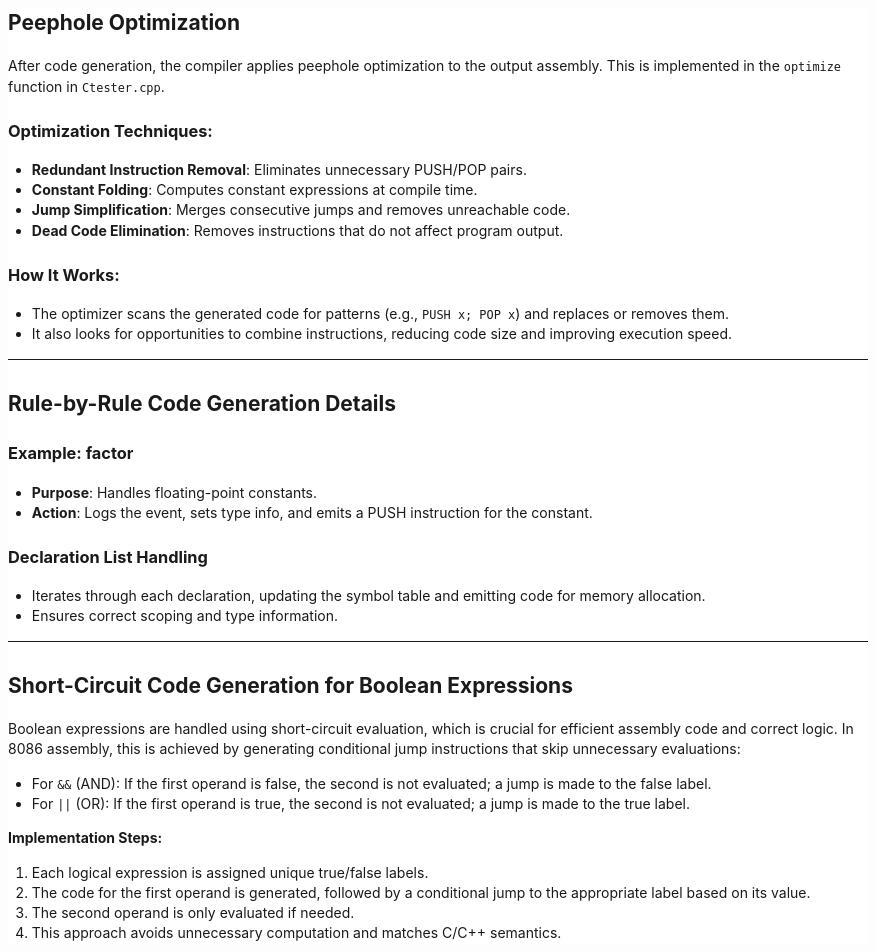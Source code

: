 
## Peephole Optimization

After code generation, the compiler applies peephole optimization to the output assembly. This is implemented in the `optimize` function in `Ctester.cpp`.

### **Optimization Techniques:**

- **Redundant Instruction Removal**: Eliminates unnecessary PUSH/POP pairs.
- **Constant Folding**: Computes constant expressions at compile time.
- **Jump Simplification**: Merges consecutive jumps and removes unreachable code.
- **Dead Code Elimination**: Removes instructions that do not affect program output.

### **How It Works:**

- The optimizer scans the generated code for patterns (e.g., `PUSH x; POP x`) and replaces or removes them.
- It also looks for opportunities to combine instructions, reducing code size and improving execution speed.

---

## Rule-by-Rule Code Generation Details

### **Example: factor**
- **Purpose**: Handles floating-point constants.
- **Action**: Logs the event, sets type info, and emits a PUSH instruction for the constant.

### **Declaration List Handling**

- Iterates through each declaration, updating the symbol table and emitting code for memory allocation.
- Ensures correct scoping and type information.

---

## Short-Circuit Code Generation for Boolean Expressions

Boolean expressions are handled using short-circuit evaluation, which is crucial for efficient assembly code and correct logic. In 8086 assembly, this is achieved by generating conditional jump instructions that skip unnecessary evaluations:

- For `&&` (AND): If the first operand is false, the second is not evaluated; a jump is made to the false label.
- For `||` (OR): If the first operand is true, the second is not evaluated; a jump is made to the true label.

**Implementation Steps:**
1. Each logical expression is assigned unique true/false labels.
2. The code for the first operand is generated, followed by a conditional jump to the appropriate label based on its value.
3. The second operand is only evaluated if needed.
4. This approach avoids unnecessary computation and matches C/C++ semantics.
